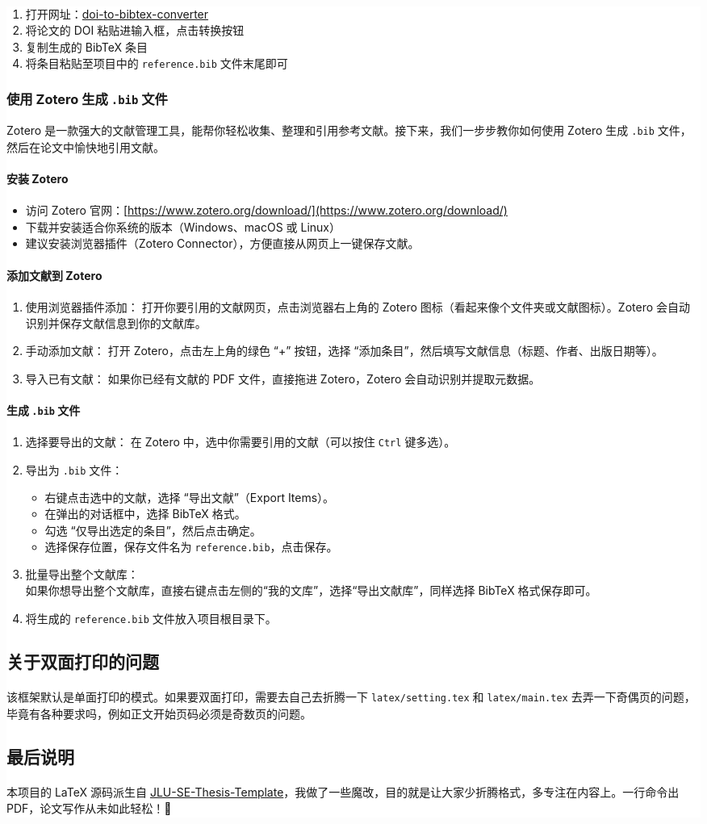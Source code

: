 1. 打开网址：[doi-to-bibtex-converter](https://www.bibtex.com/c/doi-to-bibtex-converter/)
2. 将论文的 DOI 粘贴进输入框，点击转换按钮
3. 复制生成的 BibTeX 条目
4. 将条目粘贴至项目中的 `reference.bib` 文件末尾即可


### 使用 Zotero 生成 `.bib` 文件

Zotero 是一款强大的文献管理工具，能帮你轻松收集、整理和引用参考文献。接下来，我们一步步教你如何使用 Zotero 生成 `.bib` 文件，然后在论文中愉快地引用文献。

####  安装 Zotero

- 访问 Zotero 官网：[https://www.zotero.org/download/](https://www.zotero.org/download/)
- 下载并安装适合你系统的版本（Windows、macOS 或 Linux）
- 建议安装浏览器插件（Zotero Connector），方便直接从网页上一键保存文献。

#### 添加文献到 Zotero

1. 使用浏览器插件添加： 
    打开你要引用的文献网页，点击浏览器右上角的 Zotero 图标（看起来像个文件夹或文献图标）。Zotero 会自动识别并保存文献信息到你的文献库。
    
2. 手动添加文献：
    打开 Zotero，点击左上角的绿色 “+” 按钮，选择 “添加条目”，然后填写文献信息（标题、作者、出版日期等）。
    
3. 导入已有文献：
    如果你已经有文献的 PDF 文件，直接拖进 Zotero，Zotero 会自动识别并提取元数据。
    
#### 生成 `.bib` 文件

1. 选择要导出的文献： 
    在 Zotero 中，选中你需要引用的文献（可以按住 `Ctrl` 键多选）。
    
2. 导出为 `.bib` 文件：
    - 右键点击选中的文献，选择 “导出文献”（Export Items）。
    - 在弹出的对话框中，选择 BibTeX 格式。
    - 勾选 “仅导出选定的条目”，然后点击确定。
    - 选择保存位置，保存文件名为 `reference.bib`，点击保存。
3. 批量导出整个文献库：  
    如果你想导出整个文献库，直接右键点击左侧的“我的文库”，选择“导出文献库”，同样选择 BibTeX 格式保存即可。

4. 将生成的 `reference.bib` 文件放入项目根目录下。


## 关于双面打印的问题

该框架默认是单面打印的模式。如果要双面打印，需要去自己去折腾一下 `latex/setting.tex` 和 `latex/main.tex` 去弄一下奇偶页的问题，毕竟有各种要求吗，例如正文开始页码必须是奇数页的问题。 

## 最后说明

本项目的 LaTeX 源码派生自 [JLU-SE-Thesis-Template](https://github.com/OceanPresentChao/JLU-SE-Thesis-Template)，我做了一些魔改，目的就是让大家少折腾格式，多专注在内容上。一行命令出 PDF，论文写作从未如此轻松！🎉
